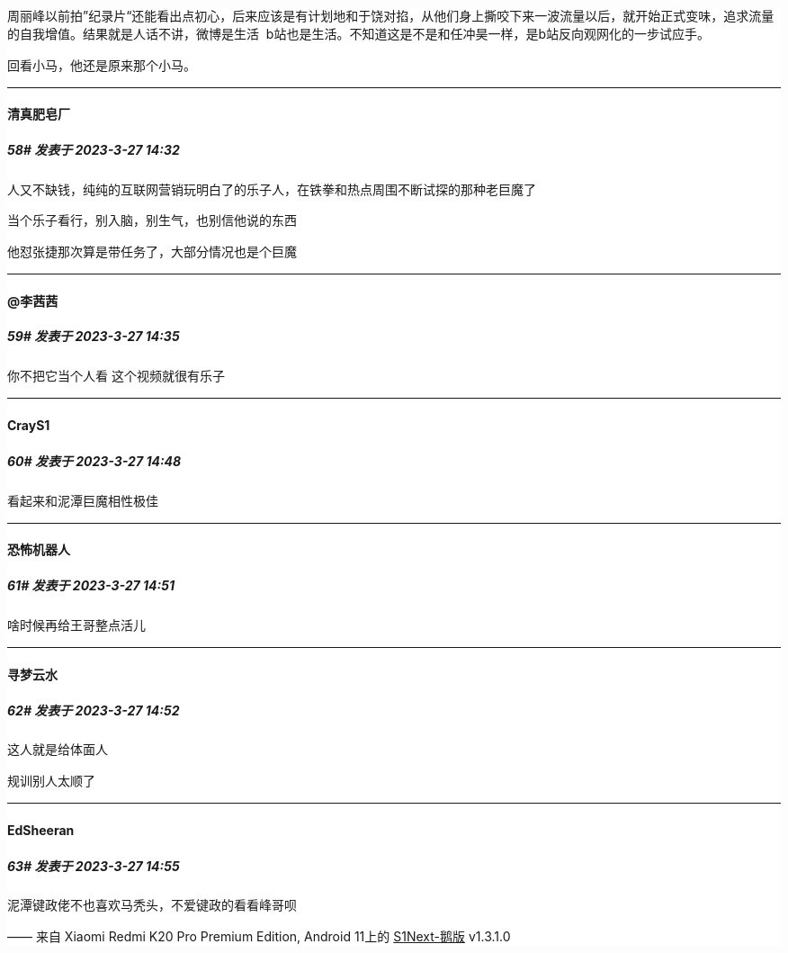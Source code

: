 周丽峰以前拍”纪录片“还能看出点初心，后来应该是有计划地和于饶对掐，从他们身上撕咬下来一波流量以后，就开始正式变味，追求流量的自我增值。结果就是人话不讲，微博是生活  b站也是生活。不知道这是不是和任冲昊一样，是b站反向观网化的一步试应手。

回看小马，他还是原来那个小马。

*****

####  清真肥皂厂  
##### 58#       发表于 2023-3-27 14:32

人又不缺钱，纯纯的互联网营销玩明白了的乐子人，在铁拳和热点周围不断试探的那种老巨魔了

当个乐子看行，别入脑，别生气，也别信他说的东西

他怼张捷那次算是带任务了，大部分情况也是个巨魔

*****

####  @李茜茜  
##### 59#       发表于 2023-3-27 14:35

你不把它当个人看 这个视频就很有乐子

*****

####  CrayS1  
##### 60#       发表于 2023-3-27 14:48

看起来和泥潭巨魔相性极佳


*****

####  恐怖机器人  
##### 61#       发表于 2023-3-27 14:51

啥时候再给王哥整点活儿

*****

####  寻梦云水  
##### 62#       发表于 2023-3-27 14:52

这人就是给体面人

规训别人太顺了

*****

####  EdSheeran  
##### 63#       发表于 2023-3-27 14:55

泥潭键政佬不也喜欢马秃头，不爱键政的看看峰哥呗

—— 来自 Xiaomi Redmi K20 Pro Premium Edition, Android 11上的 [S1Next-鹅版](https://github.com/ykrank/S1-Next/releases) v1.3.1.0
